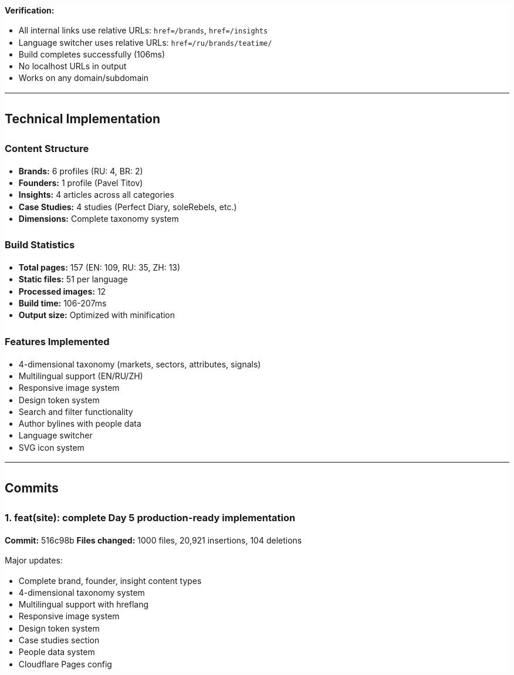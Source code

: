 **Verification:**
- All internal links use relative URLs: `href=/brands`, `href=/insights`
- Language switcher uses relative URLs: `href=/ru/brands/teatime/`
- Build completes successfully (106ms)
- No localhost URLs in output
- Works on any domain/subdomain

---

## Technical Implementation

### Content Structure
- **Brands:** 6 profiles (RU: 4, BR: 2)
- **Founders:** 1 profile (Pavel Titov)
- **Insights:** 4 articles across all categories
- **Case Studies:** 4 studies (Perfect Diary, soleRebels, etc.)
- **Dimensions:** Complete taxonomy system

### Build Statistics
- **Total pages:** 157 (EN: 109, RU: 35, ZH: 13)
- **Static files:** 51 per language
- **Processed images:** 12
- **Build time:** 106-207ms
- **Output size:** Optimized with minification

### Features Implemented
- 4-dimensional taxonomy (markets, sectors, attributes, signals)
- Multilingual support (EN/RU/ZH)
- Responsive image system
- Design token system
- Search and filter functionality
- Author bylines with people data
- Language switcher
- SVG icon system

---

## Commits

### 1. feat(site): complete Day 5 production-ready implementation
**Commit:** 516c98b
**Files changed:** 1000 files, 20,921 insertions, 104 deletions

Major updates:
- Complete brand, founder, insight content types
- 4-dimensional taxonomy system
- Multilingual support with hreflang
- Responsive image system
- Design token system
- Case studies section
- People data system
- Cloudflare Pages config
